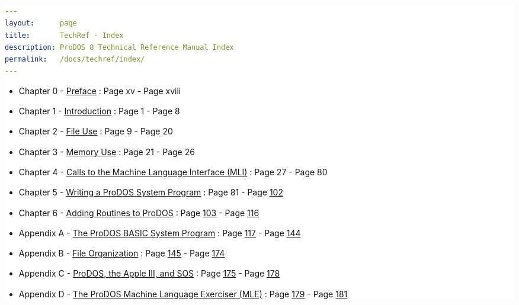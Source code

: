 ```yaml
---
layout:      page
title:       TechRef - Index
description: ProDOS 8 Technical Reference Manual Index
permalink:   /docs/techref/index/
---
```


<style type="text/css">
  h2.techref-index-header {
    background-color:#444444;
    color: #ffae36 !important;
    font-family: "Apple2Forever80";
    font-size:32pt;
    padding:5px;
    width:100%;
  }
  div.table        { display:table;      width:100%; padding-bottom:10px; width:100%;}
  div.table-row    { display:table-row;  text-align: left; vertical-align: top; }
  div.table-cell   { display:table-cell; text-align: left; vertical-align: top; }
</style>


* Chapter 0 - [Preface](/docs/techref/preface/) : Page xv - Page xviii

* Chapter 1 - [Introduction](/docs/techref/introduction/) : Page 1 - Page 8
* Chapter 2 - [File Use](/docs/techref/file-use/) : Page 9 - Page 20
* Chapter 3 - [Memory Use](/docs/techref/memory-use/) : Page 21 - Page 26
* Chapter 4 - [Calls to the Machine Language Interface (MLI)](/docs/techref/calls-to-the-mli/) : Page 27 - Page 80
* Chapter 5 - [Writing a ProDOS System Program](/docs/techref/writing-a-prodos-system-program/) : Page 81 - Page <a href="/docs/techref/file-use/#page102">102</a>
* Chapter 6 - [Adding Routines to ProDOS](/docs/techref/adding-routines-to-prodos/) : Page <a href="/docs/techref/file-use/#page103">103</a> - Page <a href="/docs/techref/file-use/#page116">116</a>

* Appendix A - [The ProDOS BASIC System Program](/docs/techref/the-prodos-basic-system-program/) : Page <a href="/docs/techref/file-use/#page117">117</a> - Page <a href="/docs/techref/file-use/#page144">144</a>
* Appendix B - [File Organization](/docs/techref/file-organization/) : Page <a href="/docs/techref/file-use/#page145">145</a> - Page <a href="/docs/techref/file-organization/#page174">174</a>
* Appendix C - [ProDOS, the Apple III, and SOS](/docs/techref/prodos-the-appleiii-and-sos/) : Page <a href="/docs/techref/file-use/#page175">175</a> - Page <a href="/docs/techref/prodos-the-appleiii-and-sos/#page178">178</a>
* Appendix D - [The ProDOS Machine Language Exerciser (MLE)](/docs/techref/the-prodos-machine-language-exerciser/) : Page <a href="/docs/techref/file-use/#page179">179</a> - Page <a href="/docs/techref/the-prodos-machine-language-exerciser/#page181">181</a>



<a name="page182"></a>
<a name="page183"></a>
<a name="page184"></a>
<A NAME="I">
